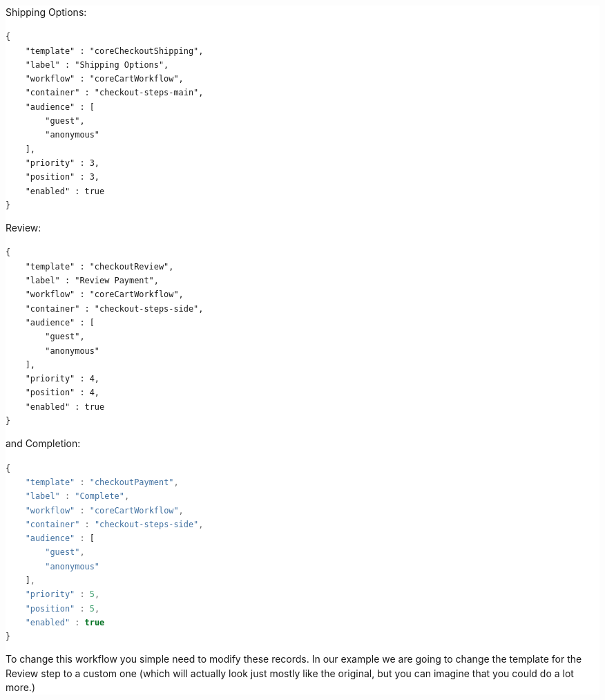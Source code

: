 Shipping Options:

``` javscript
{
    "template" : "coreCheckoutShipping",
    "label" : "Shipping Options",
    "workflow" : "coreCartWorkflow",
    "container" : "checkout-steps-main",
    "audience" : [
        "guest",
        "anonymous"
    ],
    "priority" : 3,
    "position" : 3,
    "enabled" : true
}
```

Review:

``` javscript
{
    "template" : "checkoutReview",
    "label" : "Review Payment",
    "workflow" : "coreCartWorkflow",
    "container" : "checkout-steps-side",
    "audience" : [
        "guest",
        "anonymous"
    ],
    "priority" : 4,
    "position" : 4,
    "enabled" : true
}
```

and Completion:

``` javascript
{
    "template" : "checkoutPayment",
    "label" : "Complete",
    "workflow" : "coreCartWorkflow",
    "container" : "checkout-steps-side",
    "audience" : [
        "guest",
        "anonymous"
    ],
    "priority" : 5,
    "position" : 5,
    "enabled" : true
}
```

To change this workflow you simple need to modify these records. In our example we are going to change the template for the Review step to a custom one (which will actually look just mostly like the original, but you can imagine that you could do a lot more.)

